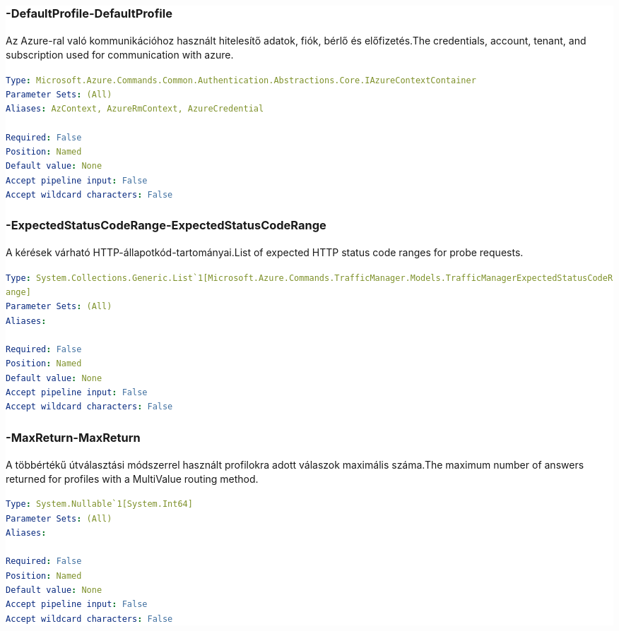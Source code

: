 ### <span data-ttu-id="cf205-120">-DefaultProfile</span><span class="sxs-lookup"><span data-stu-id="cf205-120">-DefaultProfile</span></span>
<span data-ttu-id="cf205-121">Az Azure-ral való kommunikációhoz használt hitelesítő adatok, fiók, bérlő és előfizetés.</span><span class="sxs-lookup"><span data-stu-id="cf205-121">The credentials, account, tenant, and subscription used for communication with azure.</span></span>

```yaml
Type: Microsoft.Azure.Commands.Common.Authentication.Abstractions.Core.IAzureContextContainer
Parameter Sets: (All)
Aliases: AzContext, AzureRmContext, AzureCredential

Required: False
Position: Named
Default value: None
Accept pipeline input: False
Accept wildcard characters: False
```

### <span data-ttu-id="cf205-122">-ExpectedStatusCodeRange</span><span class="sxs-lookup"><span data-stu-id="cf205-122">-ExpectedStatusCodeRange</span></span>
<span data-ttu-id="cf205-123">A kérések várható HTTP-állapotkód-tartományai.</span><span class="sxs-lookup"><span data-stu-id="cf205-123">List of expected HTTP status code ranges for probe requests.</span></span>

```yaml
Type: System.Collections.Generic.List`1[Microsoft.Azure.Commands.TrafficManager.Models.TrafficManagerExpectedStatusCodeRange]
Parameter Sets: (All)
Aliases:

Required: False
Position: Named
Default value: None
Accept pipeline input: False
Accept wildcard characters: False
```

### <span data-ttu-id="cf205-124">-MaxReturn</span><span class="sxs-lookup"><span data-stu-id="cf205-124">-MaxReturn</span></span>
<span data-ttu-id="cf205-125">A többértékű útválasztási módszerrel használt profilokra adott válaszok maximális száma.</span><span class="sxs-lookup"><span data-stu-id="cf205-125">The maximum number of answers returned for profiles with a MultiValue routing method.</span></span>

```yaml
Type: System.Nullable`1[System.Int64]
Parameter Sets: (All)
Aliases:

Required: False
Position: Named
Default value: None
Accept pipeline input: False
Accept wildcard characters: False
```
